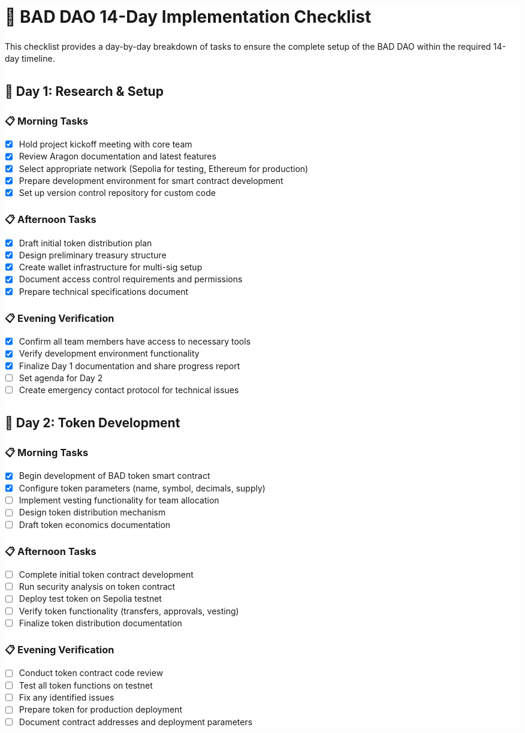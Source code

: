 # 📅 BAD DAO 14-Day Implementation Checklist

This checklist provides a day-by-day breakdown of tasks to ensure the complete setup of the BAD DAO within the required 14-day timeline.

## 🚀 Day 1: Research & Setup

### 📋 Morning Tasks
- [x] Hold project kickoff meeting with core team
- [x] Review Aragon documentation and latest features
- [x] Select appropriate network (Sepolia for testing, Ethereum for production)
- [x] Prepare development environment for smart contract development
- [x] Set up version control repository for custom code

### 📋 Afternoon Tasks
- [x] Draft initial token distribution plan
- [x] Design preliminary treasury structure
- [x] Create wallet infrastructure for multi-sig setup
- [x] Document access control requirements and permissions
- [x] Prepare technical specifications document

### 📋 Evening Verification
- [x] Confirm all team members have access to necessary tools
- [x] Verify development environment functionality
- [x] Finalize Day 1 documentation and share progress report
- [ ] Set agenda for Day 2
- [ ] Create emergency contact protocol for technical issues

## 🚀 Day 2: Token Development

### 📋 Morning Tasks
- [x] Begin development of BAD token smart contract
- [x] Configure token parameters (name, symbol, decimals, supply)
- [ ] Implement vesting functionality for team allocation
- [ ] Design token distribution mechanism
- [ ] Draft token economics documentation

### 📋 Afternoon Tasks
- [ ] Complete initial token contract development
- [ ] Run security analysis on token contract
- [ ] Deploy test token on Sepolia testnet
- [ ] Verify token functionality (transfers, approvals, vesting)
- [ ] Finalize token distribution documentation

### 📋 Evening Verification
- [ ] Conduct token contract code review
- [ ] Test all token functions on testnet
- [ ] Fix any identified issues
- [ ] Prepare token for production deployment
- [ ] Document contract addresses and deployment parameters
